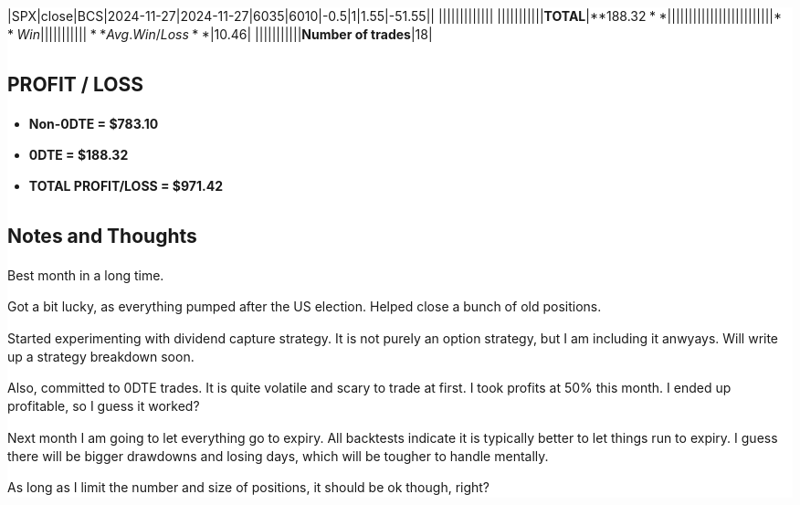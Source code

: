 |SPX|close|BCS|2024-11-27|2024-11-27|6035|6010|-0.5|1|1.55|-51.55||
|||||||||||||
|||||||||||**TOTAL**|**$188.32**|
|||||||||||||
|||||||||||**Win %**|77.78%|
|||||||||||**Avg. Win/Loss**|$10.46|
|||||||||||**Number of trades**|18|

</div>

## PROFIT / LOSS

- **Non-0DTE = $783.10**

- **0DTE = $188.32**

- **TOTAL PROFIT/LOSS = $971.42** 

## Notes and Thoughts

Best month in a long time.

Got a bit lucky, as everything pumped after the US election. Helped close a bunch of old positions.

Started experimenting with dividend capture strategy.  It is not purely an option strategy, but I am including it anwyays.  Will write up a strategy breakdown soon.

Also, committed to 0DTE trades.  It is quite volatile and scary to trade at first.  I took profits at 50% this month.  I ended up profitable, so I guess it worked?  

Next month I am going to let everything go to expiry.  All backtests indicate it is typically better to let things run to expiry.  I guess there will be bigger drawdowns and losing days, which will be tougher to handle mentally.

As long as I limit the number and size of positions, it should be ok though, right?

